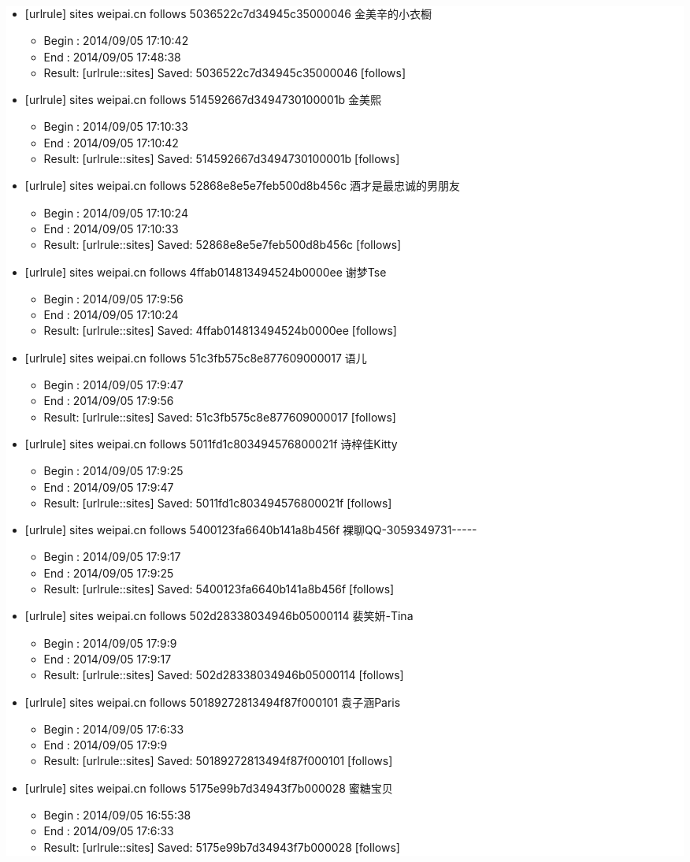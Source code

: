 * [urlrule] sites weipai.cn follows 5036522c7d34945c35000046 金美辛的小衣橱

    * Begin : 2014/09/05 17:10:42
    * End   : 2014/09/05 17:48:38
    * Result: [urlrule::sites] Saved: 5036522c7d34945c35000046 [follows]

* [urlrule] sites weipai.cn follows 514592667d3494730100001b 金美熙

    * Begin : 2014/09/05 17:10:33
    * End   : 2014/09/05 17:10:42
    * Result: [urlrule::sites] Saved: 514592667d3494730100001b [follows]

* [urlrule] sites weipai.cn follows 52868e8e5e7feb500d8b456c 酒才是最忠诚的男朋友

    * Begin : 2014/09/05 17:10:24
    * End   : 2014/09/05 17:10:33
    * Result: [urlrule::sites] Saved: 52868e8e5e7feb500d8b456c [follows]

* [urlrule] sites weipai.cn follows 4ffab014813494524b0000ee 谢梦Tse

    * Begin : 2014/09/05 17:9:56
    * End   : 2014/09/05 17:10:24
    * Result: [urlrule::sites] Saved: 4ffab014813494524b0000ee [follows]

* [urlrule] sites weipai.cn follows 51c3fb575c8e877609000017 语儿

    * Begin : 2014/09/05 17:9:47
    * End   : 2014/09/05 17:9:56
    * Result: [urlrule::sites] Saved: 51c3fb575c8e877609000017 [follows]

* [urlrule] sites weipai.cn follows 5011fd1c803494576800021f 诗梓佳Kitty

    * Begin : 2014/09/05 17:9:25
    * End   : 2014/09/05 17:9:47
    * Result: [urlrule::sites] Saved: 5011fd1c803494576800021f [follows]

* [urlrule] sites weipai.cn follows 5400123fa6640b141a8b456f 裸聊QQ-3059349731-----

    * Begin : 2014/09/05 17:9:17
    * End   : 2014/09/05 17:9:25
    * Result: [urlrule::sites] Saved: 5400123fa6640b141a8b456f [follows]

* [urlrule] sites weipai.cn follows 502d28338034946b05000114 裴笑妍-Tina

    * Begin : 2014/09/05 17:9:9
    * End   : 2014/09/05 17:9:17
    * Result: [urlrule::sites] Saved: 502d28338034946b05000114 [follows]

* [urlrule] sites weipai.cn follows 50189272813494f87f000101 袁子涵Paris

    * Begin : 2014/09/05 17:6:33
    * End   : 2014/09/05 17:9:9
    * Result: [urlrule::sites] Saved: 50189272813494f87f000101 [follows]

* [urlrule] sites weipai.cn follows 5175e99b7d34943f7b000028 蜜糖宝贝

    * Begin : 2014/09/05 16:55:38
    * End   : 2014/09/05 17:6:33
    * Result: [urlrule::sites] Saved: 5175e99b7d34943f7b000028 [follows]

